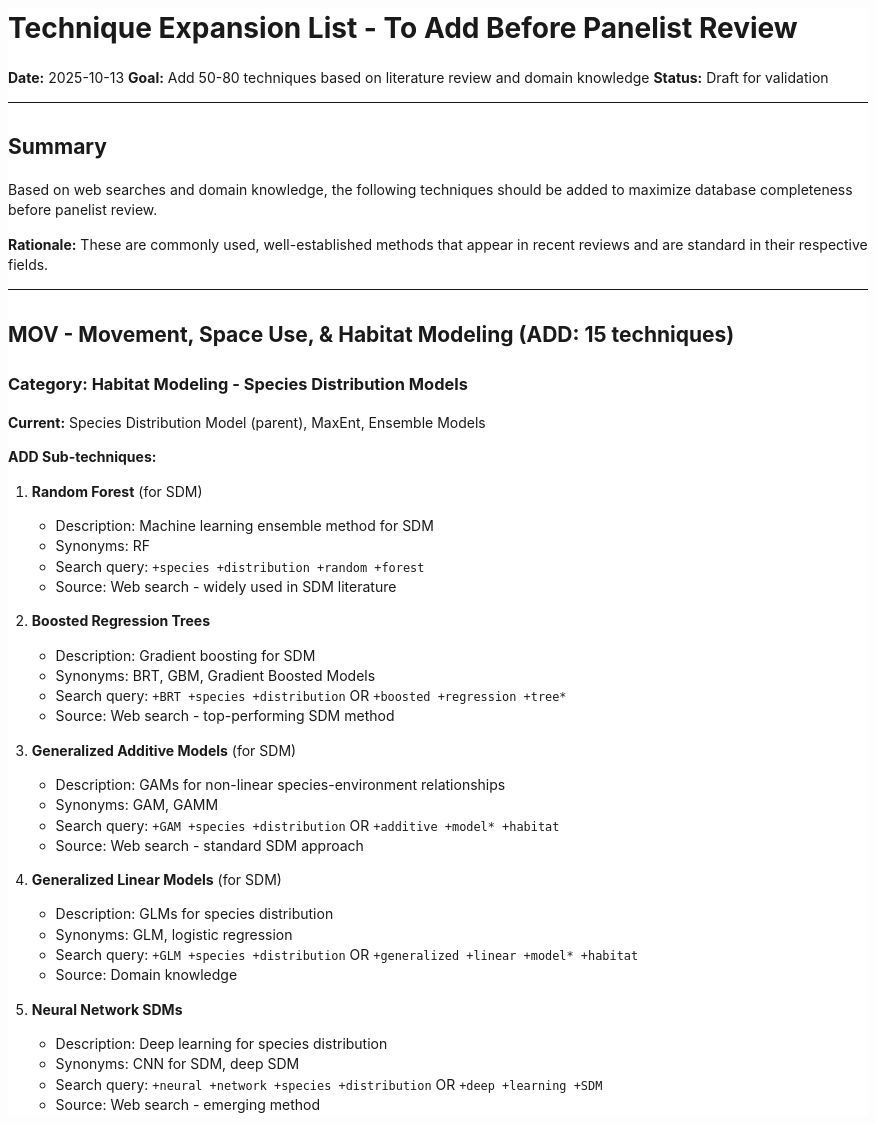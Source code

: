 # Technique Expansion List - To Add Before Panelist Review

**Date:** 2025-10-13
**Goal:** Add 50-80 techniques based on literature review and domain knowledge
**Status:** Draft for validation

---

## Summary

Based on web searches and domain knowledge, the following techniques should be added to maximize database completeness before panelist review.

**Rationale:** These are commonly used, well-established methods that appear in recent reviews and are standard in their respective fields.

---

## MOV - Movement, Space Use, & Habitat Modeling (ADD: 15 techniques)

### Category: Habitat Modeling - Species Distribution Models
**Current:** Species Distribution Model (parent), MaxEnt, Ensemble Models

**ADD Sub-techniques:**
1. **Random Forest** (for SDM)
   - Description: Machine learning ensemble method for SDM
   - Synonyms: RF
   - Search query: `+species +distribution +random +forest`
   - Source: Web search - widely used in SDM literature

2. **Boosted Regression Trees**
   - Description: Gradient boosting for SDM
   - Synonyms: BRT, GBM, Gradient Boosted Models
   - Search query: `+BRT +species +distribution` OR `+boosted +regression +tree*`
   - Source: Web search - top-performing SDM method

3. **Generalized Additive Models** (for SDM)
   - Description: GAMs for non-linear species-environment relationships
   - Synonyms: GAM, GAMM
   - Search query: `+GAM +species +distribution` OR `+additive +model* +habitat`
   - Source: Web search - standard SDM approach

4. **Generalized Linear Models** (for SDM)
   - Description: GLMs for species distribution
   - Synonyms: GLM, logistic regression
   - Search query: `+GLM +species +distribution` OR `+generalized +linear +model* +habitat`
   - Source: Domain knowledge

5. **Neural Network SDMs**
   - Description: Deep learning for species distribution
   - Synonyms: CNN for SDM, deep SDM
   - Search query: `+neural +network +species +distribution` OR `+deep +learning +SDM`
   - Source: Web search - emerging method
